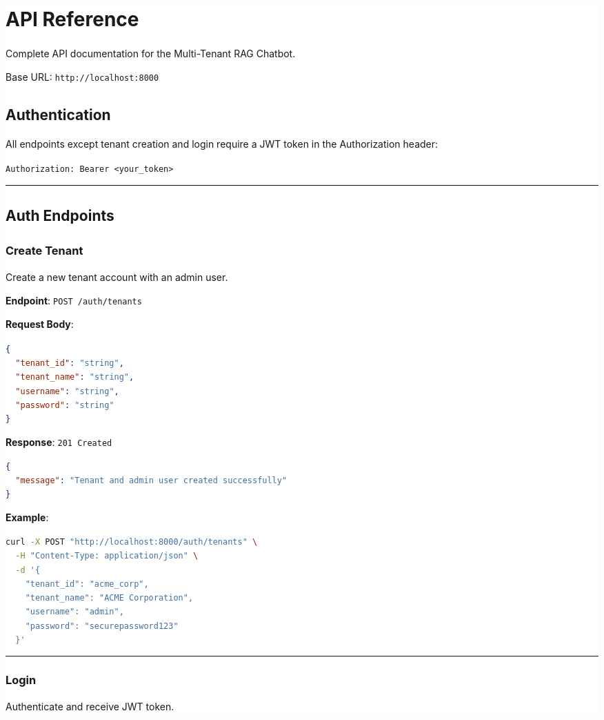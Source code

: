# API Reference

Complete API documentation for the Multi-Tenant RAG Chatbot.

Base URL: `http://localhost:8000`

## Authentication

All endpoints except tenant creation and login require a JWT token in the Authorization header:
```
Authorization: Bearer <your_token>
```

---

## Auth Endpoints

### Create Tenant
Create a new tenant account with an admin user.

**Endpoint**: `POST /auth/tenants`

**Request Body**:
```json
{
  "tenant_id": "string",
  "tenant_name": "string",
  "username": "string",
  "password": "string"
}
```

**Response**: `201 Created`
```json
{
  "message": "Tenant and admin user created successfully"
}
```

**Example**:
```bash
curl -X POST "http://localhost:8000/auth/tenants" \
  -H "Content-Type: application/json" \
  -d '{
    "tenant_id": "acme_corp",
    "tenant_name": "ACME Corporation",
    "username": "admin",
    "password": "securepassword123"
  }'
```

---

### Login
Authenticate and receive JWT token.
